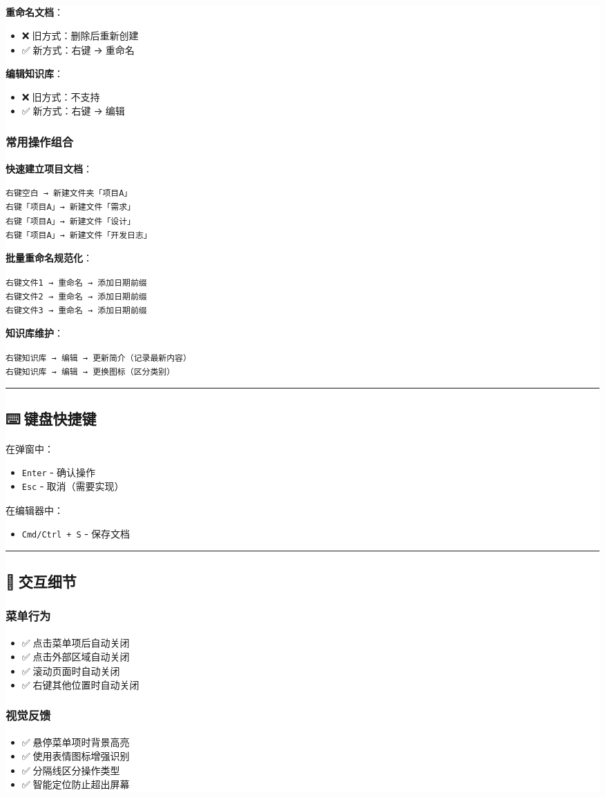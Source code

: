 **重命名文档**：
- ❌ 旧方式：删除后重新创建
- ✅ 新方式：右键 → 重命名

**编辑知识库**：
- ❌ 旧方式：不支持
- ✅ 新方式：右键 → 编辑

### 常用操作组合

**快速建立项目文档**：
```
右键空白 → 新建文件夹「项目A」
右键「项目A」→ 新建文件「需求」
右键「项目A」→ 新建文件「设计」
右键「项目A」→ 新建文件「开发日志」
```

**批量重命名规范化**：
```
右键文件1 → 重命名 → 添加日期前缀
右键文件2 → 重命名 → 添加日期前缀
右键文件3 → 重命名 → 添加日期前缀
```

**知识库维护**：
```
右键知识库 → 编辑 → 更新简介（记录最新内容）
右键知识库 → 编辑 → 更换图标（区分类别）
```

---

## ⌨️ 键盘快捷键

在弹窗中：
- `Enter` - 确认操作
- `Esc` - 取消（需要实现）

在编辑器中：
- `Cmd/Ctrl + S` - 保存文档

---

## 🎨 交互细节

### 菜单行为
- ✅ 点击菜单项后自动关闭
- ✅ 点击外部区域自动关闭
- ✅ 滚动页面时自动关闭
- ✅ 右键其他位置时自动关闭

### 视觉反馈
- ✅ 悬停菜单项时背景高亮
- ✅ 使用表情图标增强识别
- ✅ 分隔线区分操作类型
- ✅ 智能定位防止超出屏幕
